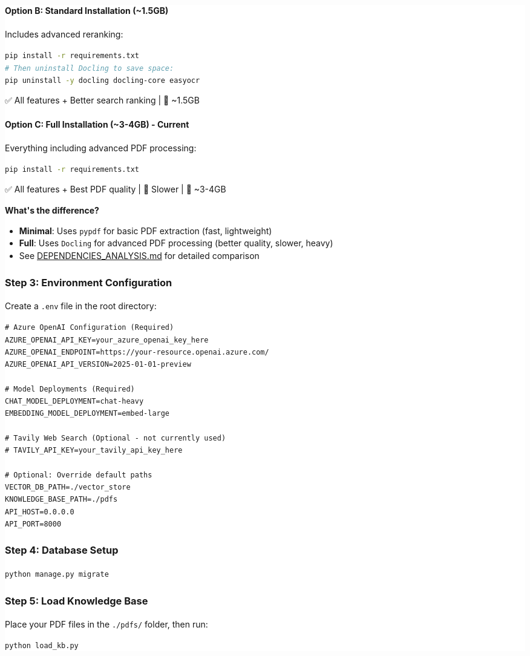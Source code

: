 #### Option B: Standard Installation (~1.5GB)
Includes advanced reranking:
```bash
pip install -r requirements.txt
# Then uninstall Docling to save space:
pip uninstall -y docling docling-core easyocr
```
✅ All features + Better search ranking | 💾 ~1.5GB

#### Option C: Full Installation (~3-4GB) - Current
Everything including advanced PDF processing:
```bash
pip install -r requirements.txt
```
✅ All features + Best PDF quality | 🐢 Slower | 💾 ~3-4GB

**What's the difference?**
- **Minimal**: Uses `pypdf` for basic PDF extraction (fast, lightweight)
- **Full**: Uses `Docling` for advanced PDF processing (better quality, slower, heavy)
- See [DEPENDENCIES_ANALYSIS.md](DEPENDENCIES_ANALYSIS.md) for detailed comparison

### Step 3: Environment Configuration
Create a `.env` file in the root directory:
```env
# Azure OpenAI Configuration (Required)
AZURE_OPENAI_API_KEY=your_azure_openai_key_here
AZURE_OPENAI_ENDPOINT=https://your-resource.openai.azure.com/
AZURE_OPENAI_API_VERSION=2025-01-01-preview

# Model Deployments (Required)
CHAT_MODEL_DEPLOYMENT=chat-heavy
EMBEDDING_MODEL_DEPLOYMENT=embed-large

# Tavily Web Search (Optional - not currently used)
# TAVILY_API_KEY=your_tavily_api_key_here

# Optional: Override default paths
VECTOR_DB_PATH=./vector_store
KNOWLEDGE_BASE_PATH=./pdfs
API_HOST=0.0.0.0
API_PORT=8000
```

### Step 4: Database Setup
```bash
python manage.py migrate
```

### Step 5: Load Knowledge Base
Place your PDF files in the `./pdfs/` folder, then run:
```bash
python load_kb.py
```
